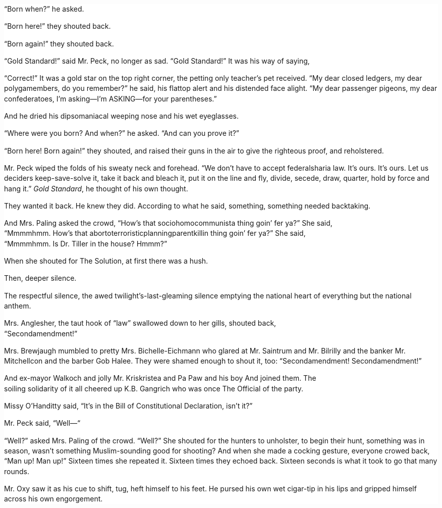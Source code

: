 “Born when?” he asked.

“Born here!” they shouted back.

“Born again!” they shouted back.

“Gold Standard!” said Mr. Peck, no longer as sad. “Gold Standard!” It was his way of saying,

“Correct!” It was a gold star on the top right corner, the petting only teacher’s pet received. “My dear closed ledgers, my dear polygamembers, do you remember?” he said, his flattop alert and his distended face alight. “My dear passenger pigeons, my dear confederatoes, I’m asking—I’m ASKING—for your parentheses.”

And he dried his dipsomaniacal weeping nose and his wet eyeglasses.

“Where were you born? And when?” he asked. “And can you prove it?”

“Born here! Born again!” they shouted, and raised their guns in the air to give the righteous proof, and reholstered.

Mr. Peck wiped the folds of his sweaty neck and forehead. “We don’t have to accept federalsharia law. It’s ours. It’s ours. Let us deciders keep-save-solve it, take it back and bleach it, put it on the line and fly, divide, secede, draw, quarter, hold by force and hang it.” _Gold Standard_, he thought of his own thought.

They wanted it back. He knew they did. According to what he said, something, something needed backtaking.

And Mrs. Paling asked the crowd, “How’s that sociohomocommunista thing goin’ fer ya?” She said,  
“Mmmmhmm. How’s that abortoterroristicplanningparentkillin thing goin’ fer ya?” She said,  
“Mmmmhmm. Is Dr. Tiller in the house? Hmmm?”

When she shouted for The Solution, at first there was a hush.

Then, deeper silence.

The respectful silence, the awed twilight’s-last-gleaming silence emptying the national heart of everything but the national anthem.

Mrs. Anglesher, the taut hook of “law” swallowed down to her gills, shouted back,  
“Secondamendment!”

Mrs. Brewjaugh mumbled to pretty Mrs. Bichelle-Eichmann who glared at Mr. Saintrum and Mr. Bilrilly and the banker Mr. Mitchellcon and the barber Gob Halee. They were shamed enough to shout it, too: “Secondamendment! Secondamendment!”

And ex-mayor Walkoch and jolly Mr. Kriskristea and Pa Paw and his boy And joined them. The  
soiling solidarity of it all cheered up K.B. Gangrich who was once The Official of the party.

Missy O’Handitty said, “It’s in the Bill of Constitutional Declaration, isn’t it?”

Mr. Peck said, “Well—“

“Well?” asked Mrs. Paling of the crowd. “Well?” She shouted for the hunters to unholster, to begin their hunt, something was in season, wasn’t something Muslim-sounding good for shooting? And when she made a cocking gesture, everyone crowed back, “Man up! Man up!” Sixteen times she repeated it. Sixteen times they echoed back. Sixteen seconds is what it took to go that many  
rounds.

Mr. Oxy saw it as his cue to shift, tug, heft himself to his feet. He pursed his own wet cigar-tip in his lips and gripped himself across his own engorgement.
